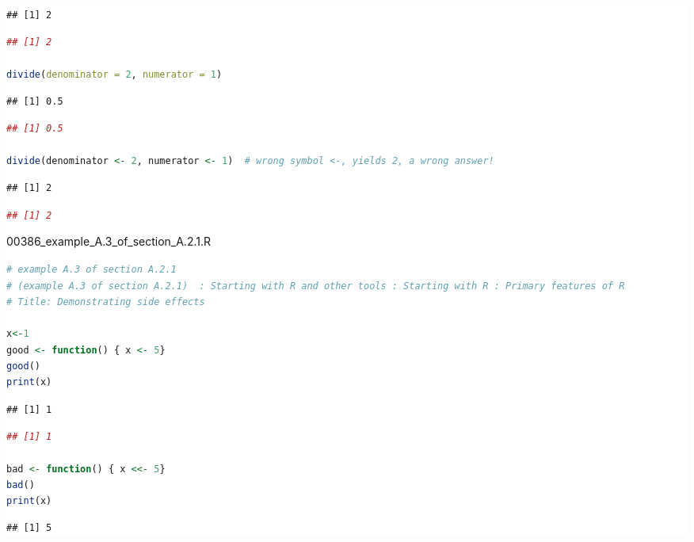 ```
## [1] 2
```

```r
## [1] 2

divide(denominator = 2, numerator = 1)
```

```
## [1] 0.5
```

```r
## [1] 0.5

divide(denominator <- 2, numerator <- 1)  # wrong symbol <-, yields 2, a wrong answer!
```

```
## [1] 2
```

```r
## [1] 2
```




00386_example_A.3_of_section_A.2.1.R



```r
# example A.3 of section A.2.1 
# (example A.3 of section A.2.1)  : Starting with R and other tools : Starting with R : Primary features of R 
# Title: Demonstrating side effects 

x<-1
good <- function() { x <- 5}
good()
print(x)
```

```
## [1] 1
```

```r
## [1] 1

bad <- function() { x <<- 5}
bad()
print(x)
```

```
## [1] 5
```
